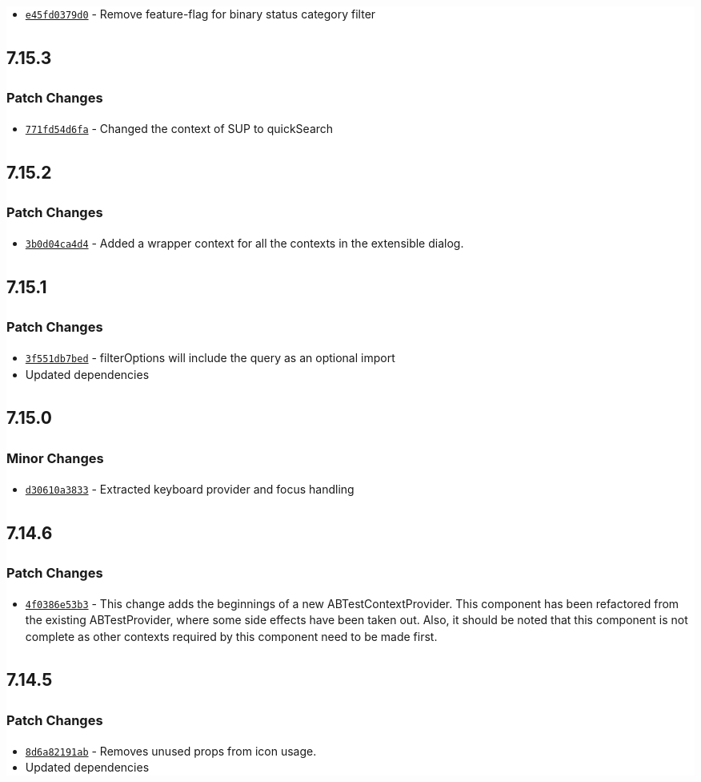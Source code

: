 - [`e45fd0379d0`](https://bitbucket.org/atlassian/atlassian-frontend/commits/e45fd0379d0) - Remove feature-flag for binary status category filter

## 7.15.3

### Patch Changes

- [`771fd54d6fa`](https://bitbucket.org/atlassian/atlassian-frontend/commits/771fd54d6fa) - Changed the context of SUP to quickSearch

## 7.15.2

### Patch Changes

- [`3b0d04ca4d4`](https://bitbucket.org/atlassian/atlassian-frontend/commits/3b0d04ca4d4) - Added a wrapper context for all the contexts in the extensible dialog.

## 7.15.1

### Patch Changes

- [`3f551db7bed`](https://bitbucket.org/atlassian/atlassian-frontend/commits/3f551db7bed) - filterOptions will include the query as an optional import
- Updated dependencies

## 7.15.0

### Minor Changes

- [`d30610a3833`](https://bitbucket.org/atlassian/atlassian-frontend/commits/d30610a3833) - Extracted keyboard provider and focus handling

## 7.14.6

### Patch Changes

- [`4f0386e53b3`](https://bitbucket.org/atlassian/atlassian-frontend/commits/4f0386e53b3) - This change adds the beginnings of a new ABTestContextProvider. This component has been refactored from the existing ABTestProvider, where some side effects have been taken out. Also, it should be noted that this component is not complete as other contexts required by this component need to be made first.

## 7.14.5

### Patch Changes

- [`8d6a82191ab`](https://bitbucket.org/atlassian/atlassian-frontend/commits/8d6a82191ab) - Removes unused props from icon usage.
- Updated dependencies
